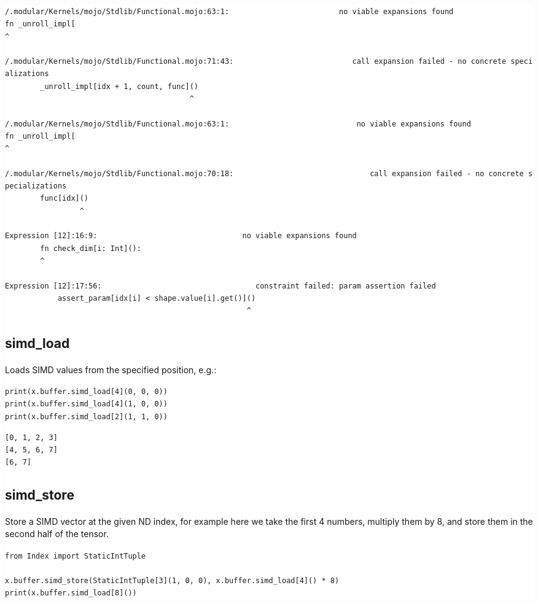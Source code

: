     /.modular/Kernels/mojo/Stdlib/Functional.mojo:63:1:                         no viable expansions found
    fn _unroll_impl[
    ^
    
    /.modular/Kernels/mojo/Stdlib/Functional.mojo:71:43:                           call expansion failed - no concrete specializations
            _unroll_impl[idx + 1, count, func]()
                                              ^
    
    /.modular/Kernels/mojo/Stdlib/Functional.mojo:63:1:                             no viable expansions found
    fn _unroll_impl[
    ^
    
    /.modular/Kernels/mojo/Stdlib/Functional.mojo:70:18:                               call expansion failed - no concrete specializations
            func[idx]()
                     ^
    
    Expression [12]:16:9:                                 no viable expansions found
            fn check_dim[i: Int]():
            ^
    
    Expression [12]:17:56:                                   constraint failed: param assertion failed
                assert_param[idx[i] < shape.value[i].get()]()
                                                           ^
    


## simd_load
Loads SIMD values from the specified position, e.g.:


```mojo
print(x.buffer.simd_load[4](0, 0, 0))
print(x.buffer.simd_load[4](1, 0, 0))
print(x.buffer.simd_load[2](1, 1, 0))
```

    [0, 1, 2, 3]
    [4, 5, 6, 7]
    [6, 7]


## simd_store
Store a SIMD vector at the given ND index, for example here we take the first 4 numbers, multiply them by 8, and store them in the second half of the tensor.


```mojo
from Index import StaticIntTuple

x.buffer.simd_store(StaticIntTuple[3](1, 0, 0), x.buffer.simd_load[4]() * 8)
print(x.buffer.simd_load[8]())
```
